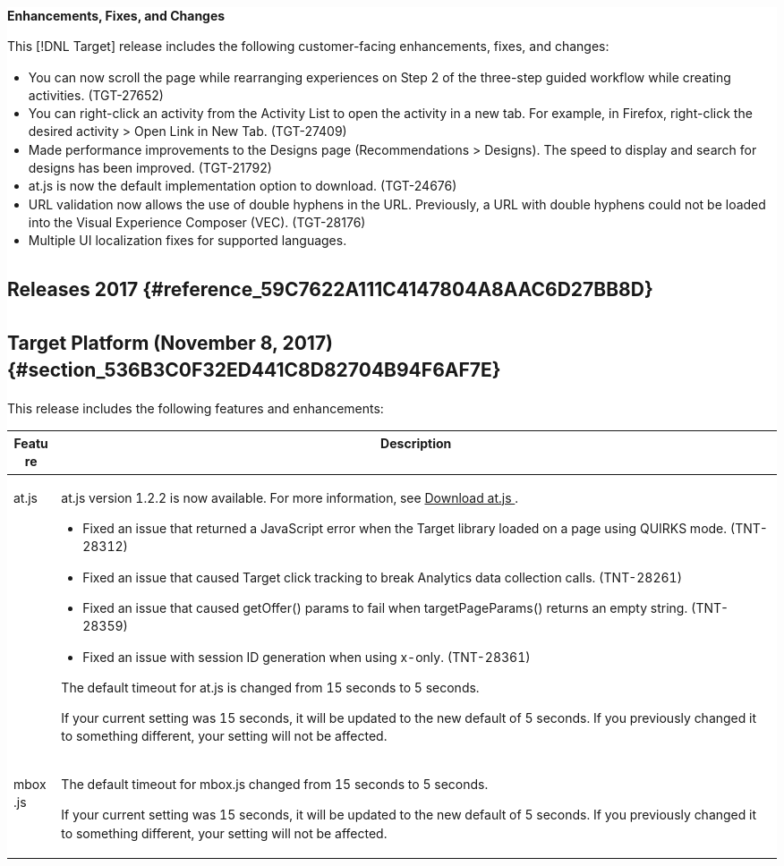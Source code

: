 **Enhancements, Fixes, and Changes**

This [!DNL Target] release includes the following customer-facing enhancements, fixes, and changes:

* You can now scroll the page while rearranging experiences on Step 2 of the three-step guided workflow while creating activities. (TGT-27652) 
* You can right-click an activity from the Activity List to open the activity in a new tab. For example, in Firefox, right-click the desired activity > Open Link in New Tab. (TGT-27409) 
* Made performance improvements to the Designs page (Recommendations > Designs). The speed to display and search for designs has been improved. (TGT-21792) 
* at.js is now the default implementation option to download. (TGT-24676) 
* URL validation now allows the use of double hyphens in the URL. Previously, a URL with double hyphens could not be loaded into the Visual Experience Composer (VEC). (TGT-28176) 
* Multiple UI localization fixes for supported languages.

## Releases 2017 {#reference_59C7622A111C4147804A8AAC6D27BB8D}

## Target Platform (November 8, 2017) {#section_536B3C0F32ED441C8D82704B94F6AF7E}



This release includes the following features and enhancements:

<table id="table_793CDDF1BD9E48BDBABBF6CD979BE186"> 
 <thead> 
  <tr> 
   <th colname="col1" class="entry"> Feature </th> 
   <th colname="col2" class="entry"> Description </th> 
  </tr> 
 </thead>
 <tbody> 
  <tr> 
   <td colname="col1"> <p>at.js </p> </td> 
   <td colname="col2"> <p>at.js version 1.2.2 is now available. For more information, see <a href="../c-implementing-target/c-implementing-target-for-client-side-web/how-to-deployatjs/implementing-target-without-a-tag-manager.md#concept_1E1F958F9CCC4E35AD97581EFAF659E2" format="dita" scope="local"> Download at.js </a>. </p> <p> 
     <ul id="ul_3C4C9385A0F3489AA2137A2C88AE93CF"> 
      <li id="li_E658799D930547E6901ACFBF7C541F1F"> <p>Fixed an issue that returned a JavaScript error when the Target library loaded on a page using QUIRKS mode. (TNT-28312) </p> </li> 
      <li id="li_050620115ED84CBDA736D94E9AAC6550"> <p>Fixed an issue that caused Target click tracking to break Analytics data collection calls. (TNT-28261) </p> </li> 
      <li id="li_97BC1B7295364ACDAD3FB07005ED592F"> <p>Fixed an issue that caused <span class="codeph"> getOffer() params </span> to fail when <span class="codeph"> targetPageParams() </span> returns an empty string. (TNT-28359) </p> </li> 
      <li id="li_B542D4A4E37141BA8BE79D416E1B58DB"> <p>Fixed an issue with session ID generation when using x-only. (TNT-28361) </p> </li> 
     </ul> </p> <p>The default timeout for at.js is changed from 15 seconds to 5 seconds. </p> <p>If your current setting was 15 seconds, it will be updated to the new default of 5 seconds. If you previously changed it to something different, your setting will not be affected. </p> </td> 
  </tr> 
  <tr> 
   <td colname="col1"> <p>mbox.js </p> </td> 
   <td colname="col2"> <p>The default timeout for mbox.js changed from 15 seconds to 5 seconds. </p> <p>If your current setting was 15 seconds, it will be updated to the new default of 5 seconds. If you previously changed it to something different, your setting will not be affected. </p> </td> 
  </tr> 
 </tbody> 
</table>
